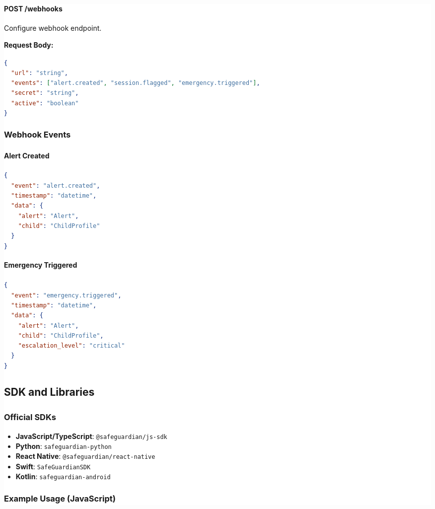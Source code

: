 #### POST /webhooks
Configure webhook endpoint.

**Request Body:**
```json
{
  "url": "string",
  "events": ["alert.created", "session.flagged", "emergency.triggered"],
  "secret": "string",
  "active": "boolean"
}
```

### Webhook Events

#### Alert Created
```json
{
  "event": "alert.created",
  "timestamp": "datetime",
  "data": {
    "alert": "Alert",
    "child": "ChildProfile"
  }
}
```

#### Emergency Triggered
```json
{
  "event": "emergency.triggered",
  "timestamp": "datetime",
  "data": {
    "alert": "Alert",
    "child": "ChildProfile",
    "escalation_level": "critical"
  }
}
```

## SDK and Libraries

### Official SDKs

- **JavaScript/TypeScript**: `@safeguardian/js-sdk`
- **Python**: `safeguardian-python`
- **React Native**: `@safeguardian/react-native`
- **Swift**: `SafeGuardianSDK`
- **Kotlin**: `safeguardian-android`

### Example Usage (JavaScript)
